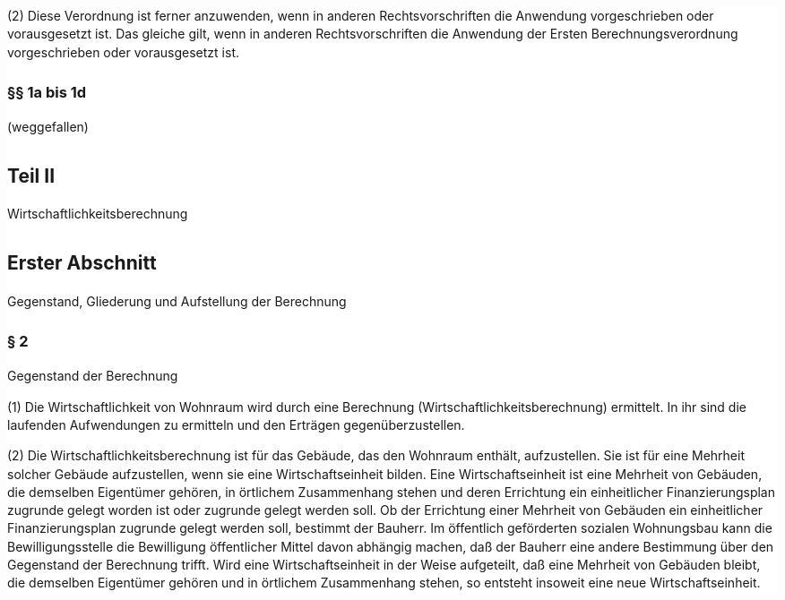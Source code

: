 <div class="jurAbsatz">

(2) Diese Verordnung ist ferner anzuwenden, wenn in anderen
Rechtsvorschriften die Anwendung vorgeschrieben oder vorausgesetzt ist.
Das gleiche gilt, wenn in anderen Rechtsvorschriften die Anwendung der
Ersten Berechnungsverordnung vorgeschrieben oder vorausgesetzt ist.

</div>

</div>

</div>

</div>

<span id="BJNR017190957BJNE001301307.html"></span>

### §§ 1a bis 1d  
(weggefallen)

<span id="BJNR017190957BJNG000201307.html"></span>

## Teil II  
Wirtschaftlichkeitsberechnung

<span id="BJNR017190957BJNG000301307.html"></span>

## Erster Abschnitt  
Gegenstand, Gliederung und Aufstellung der Berechnung

<span id="BJNR017190957BJNE001702307.html"></span>

### § 2  
Gegenstand der Berechnung

<div>

<div class="jnhtml">

<div>

<div class="jurAbsatz">

(1) Die Wirtschaftlichkeit von Wohnraum wird durch eine Berechnung
(Wirtschaftlichkeitsberechnung) ermittelt. In ihr sind die laufenden
Aufwendungen zu ermitteln und den Erträgen gegenüberzustellen.

</div>

<div class="jurAbsatz">

(2) Die Wirtschaftlichkeitsberechnung ist für das Gebäude, das den
Wohnraum enthält, aufzustellen. Sie ist für eine Mehrheit solcher
Gebäude aufzustellen, wenn sie eine Wirtschaftseinheit bilden. Eine
Wirtschaftseinheit ist eine Mehrheit von Gebäuden, die demselben
Eigentümer gehören, in örtlichem Zusammenhang stehen und deren
Errichtung ein einheitlicher Finanzierungsplan zugrunde gelegt worden
ist oder zugrunde gelegt werden soll. Ob der Errichtung einer Mehrheit
von Gebäuden ein einheitlicher Finanzierungsplan zugrunde gelegt werden
soll, bestimmt der Bauherr. Im öffentlich geförderten sozialen
Wohnungsbau kann die Bewilligungsstelle die Bewilligung öffentlicher
Mittel davon abhängig machen, daß der Bauherr eine andere Bestimmung
über den Gegenstand der Berechnung trifft. Wird eine Wirtschaftseinheit
in der Weise aufgeteilt, daß eine Mehrheit von Gebäuden bleibt, die
demselben Eigentümer gehören und in örtlichem Zusammenhang stehen, so
entsteht insoweit eine neue Wirtschaftseinheit.
